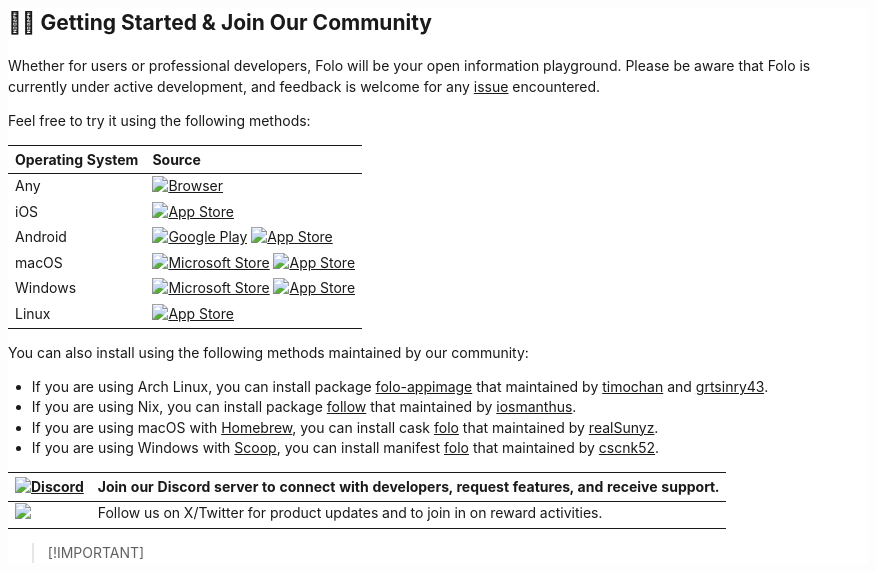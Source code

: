 ## 👋🏻 Getting Started & Join Our Community

Whether for users or professional developers, Folo will be your open information playground. Please be aware that Folo is currently under active development, and feedback is welcome for any [issue](https://github.com/RSSNext/Folo/issues) encountered.

Feel free to try it using the following methods:

| Operating System | Source                                                                                                                                                                                                                                                                                                                                                                                                                                |
| :--------------- | :------------------------------------------------------------------------------------------------------------------------------------------------------------------------------------------------------------------------------------------------------------------------------------------------------------------------------------------------------------------------------------------------------------------------------------ |
| Any              | <a href="https://app.folo.is" target="_blank"><img src="https://github.com/user-attachments/assets/51ef7800-b683-4493-83e8-eb4752366997" alt="Browser" height="55"/></a>                                                                                                                                                                                                                                                              |
| iOS              | <a href="https://apps.apple.com/us/app/folo-follow-everything/id6739802604" target="_blank"><img src="https://github.com/user-attachments/assets/a94d8698-2a11-4f43-9b0a-b756b17b61f7" alt="App Store" height="55"/></a>                                                                                                                                                                                                              |
| Android          | <a href="https://play.google.com/store/apps/details?id=is.follow" target="_blank"><img src="https://github.com/user-attachments/assets/0d178e0b-3ace-4f75-bbde-ab3c0a416ce8" alt="Google Play" height="55"/></a> <a href="https://github.com/RSSNext/Folo/releases/latest" target="_blank"><img src="https://github.com/user-attachments/assets/cf61e197-d756-4606-a8ad-fb591f79fdfc" alt="App Store" height="55"/></a>               |
| macOS            | <a href="https://apps.apple.com/us/app/folo-follow-everything/id6739802604" target="_blank"><img src="https://github.com/user-attachments/assets/0d47f902-7fa3-494e-ad28-9ab11af5e6d4" alt="Microsoft Store" height="55"/></a> <a href="https://github.com/RSSNext/Folo/releases/latest" target="_blank"><img src="https://github.com/user-attachments/assets/cf61e197-d756-4606-a8ad-fb591f79fdfc" alt="App Store" height="55"/></a> |
| Windows          | <a href="https://apps.microsoft.com/detail/9nvfzpv0v0ht?mode=direct" target="_blank"><img src="https://github.com/user-attachments/assets/b3112bab-9dd0-4893-9488-890dcb368f70" alt="Microsoft Store" height="55"/></a> <a href="https://github.com/RSSNext/Folo/releases/latest" target="_blank"><img src="https://github.com/user-attachments/assets/cf61e197-d756-4606-a8ad-fb591f79fdfc" alt="App Store" height="55"/></a>        |
| Linux            | <a href="https://github.com/RSSNext/Folo/releases/latest" target="_blank"><img src="https://github.com/user-attachments/assets/cf61e197-d756-4606-a8ad-fb591f79fdfc" alt="App Store" height="55"/></a>                                                                                                                                                                                                                                |

You can also install using the following methods maintained by our community:

- If you are using Arch Linux, you can install package [folo-appimage](https://aur.archlinux.org/packages/folo-appimage) that maintained by [timochan](https://github.com/ttimochan) and [grtsinry43](https://github.com/grtsinry43).
- If you are using Nix, you can install package [follow](https://github.com/NixOS/nixpkgs/blob/master/pkgs/by-name/fo/follow/package.nix) that maintained by [iosmanthus](https://github.com/iosmanthus).
- If you are using macOS with [Homebrew](https://brew.sh), you can install cask [folo](https://formulae.brew.sh/cask/folo) that maintained by [realSunyz](https://github.com/realSunyz).
- If you are using Windows with [Scoop](https://scoop.sh), you can install manifest [folo](https://github.com/cscnk52/cetacea/blob/master/bucket/folo.json) that maintained by [cscnk52](https://github.com/cscnk52).

| [![Discord](https://img.shields.io/badge/dynamic/json?url=https%3A%2F%2Fdiscord.com%2Fapi%2Finvites%2Ffollowapp%3Fwith_counts%3Dtrue&query=approximate_member_count&color=5865F2&label=Discord&labelColor=black&logo=discord&logoColor=white&style=flat-square)](https://discord.gg/followapp) | Join our Discord server to connect with developers, request features, and receive support. |
| :--------------------------------------------------------------------------------------------------------------------------------------------------------------------------------------------------------------------------------------------------------------------------------------------- | :----------------------------------------------------------------------------------------- |
| [![](https://img.shields.io/badge/any_text-Follow-blue?color=2CA5E0&label=_&logo=x&labelColor=black&style=flat-square)](https://x.com/intent/follow?screen_name=folo_is)                                                                                                                       | Follow us on X/Twitter for product updates and to join in on reward activities.            |

> \[!IMPORTANT]
>